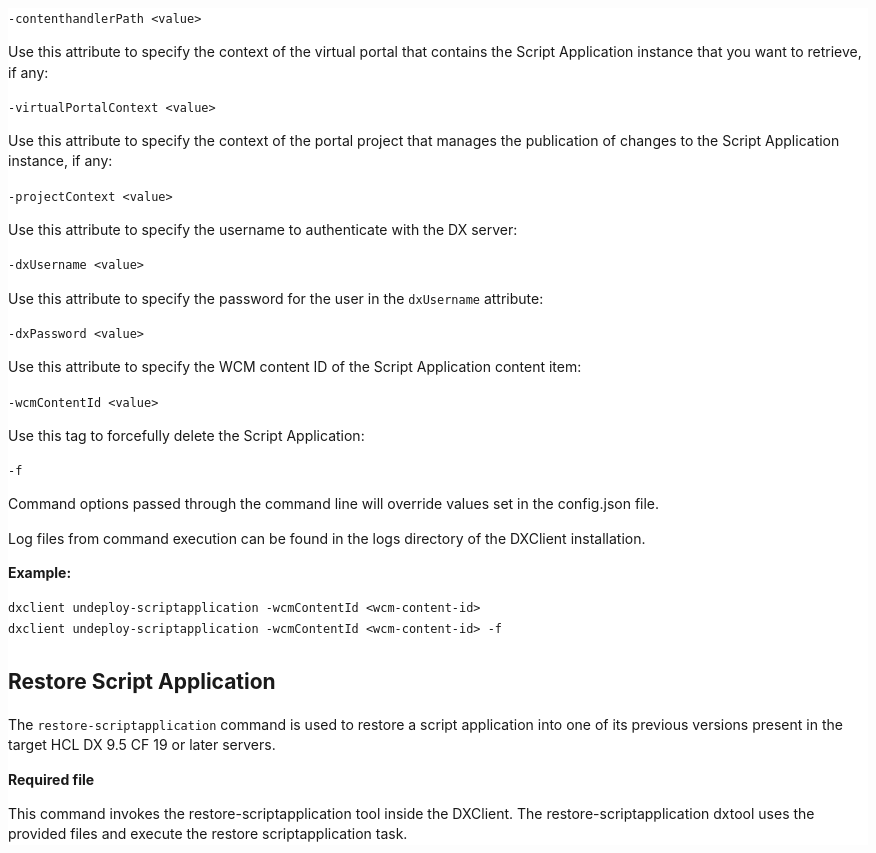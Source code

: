 ```
-contenthandlerPath <value>
```

Use this attribute to specify the context of the virtual portal that contains the Script Application instance that you want to retrieve, if any:

```
-virtualPortalContext <value>
```

Use this attribute to specify the context of the portal project that manages the publication of changes to the Script Application instance, if any:

```
-projectContext <value>
```

Use this attribute to specify the username to authenticate with the DX server:

```
-dxUsername <value>
```

Use this attribute to specify the password for the user in the `dxUsername` attribute:

```
-dxPassword <value>
```

Use this attribute to specify the WCM content ID of the Script Application content item:

```
-wcmContentId <value>
```

Use this tag to forcefully delete the Script Application:

```
-f
```

Command options passed through the command line will override values set in the config.json file.

Log files from command execution can be found in the logs directory of the DXClient installation.

**Example:**

```
dxclient undeploy-scriptapplication -wcmContentId <wcm-content-id>
dxclient undeploy-scriptapplication -wcmContentId <wcm-content-id> -f
```

## Restore Script Application

The `restore-scriptapplication` command is used to restore a script application into one of its previous versions present in the target HCL DX 9.5 CF 19 or later servers.

**Required file**

This command invokes the restore-scriptapplication tool inside the DXClient. The restore-scriptapplication dxtool uses the provided files and execute the restore scriptapplication task.
